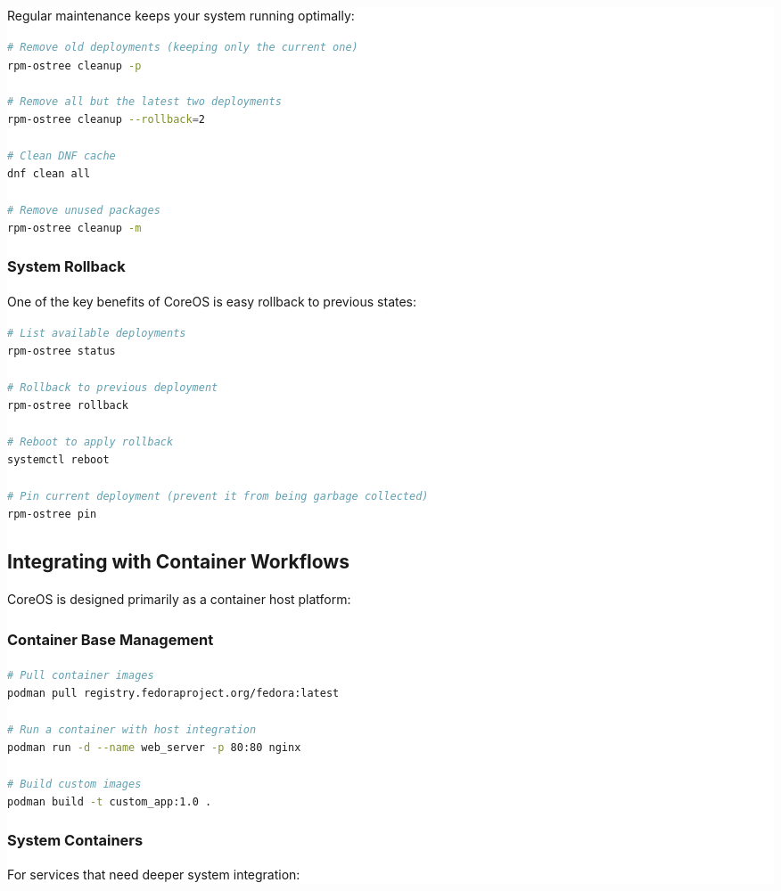 Regular maintenance keeps your system running optimally:

```bash
# Remove old deployments (keeping only the current one)
rpm-ostree cleanup -p

# Remove all but the latest two deployments
rpm-ostree cleanup --rollback=2

# Clean DNF cache
dnf clean all

# Remove unused packages
rpm-ostree cleanup -m
```

### System Rollback

One of the key benefits of CoreOS is easy rollback to previous states:

```bash
# List available deployments
rpm-ostree status

# Rollback to previous deployment
rpm-ostree rollback

# Reboot to apply rollback
systemctl reboot

# Pin current deployment (prevent it from being garbage collected)
rpm-ostree pin
```

## Integrating with Container Workflows

CoreOS is designed primarily as a container host platform:

### Container Base Management

```bash
# Pull container images
podman pull registry.fedoraproject.org/fedora:latest

# Run a container with host integration
podman run -d --name web_server -p 80:80 nginx

# Build custom images
podman build -t custom_app:1.0 .
```

### System Containers

For services that need deeper system integration:
